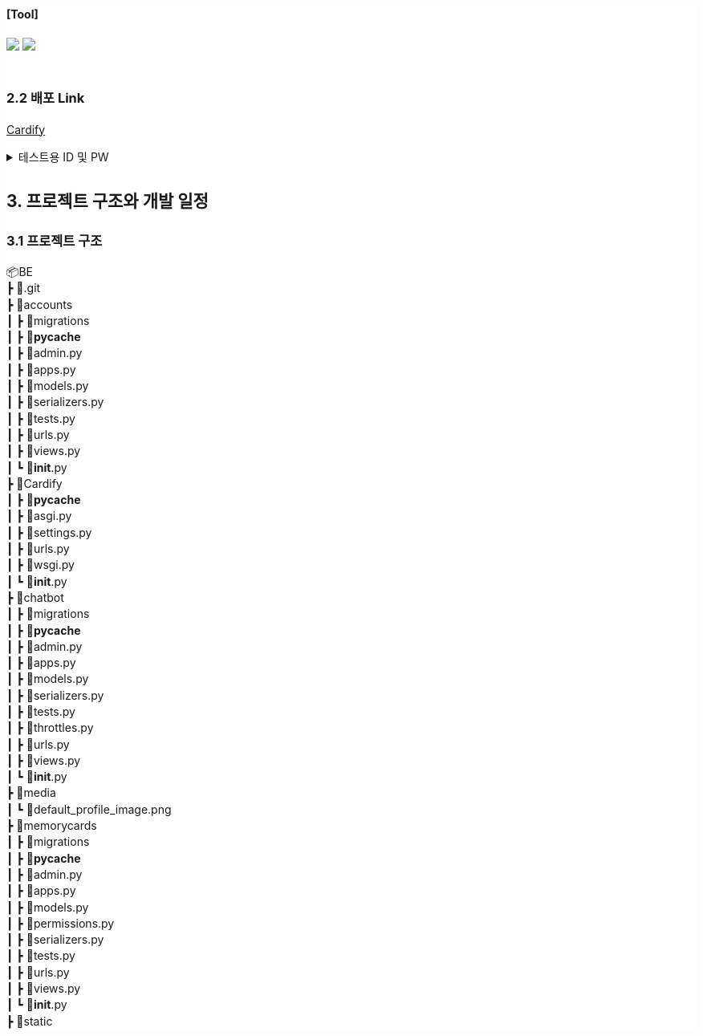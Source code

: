 #### [Tool]
<div>
    <img src="https://img.shields.io/badge/Visual Studio Code-007ACC?style=flat-square&logo=Visual Studio Code&logoColor=white"/>
    <img src="https://img.shields.io/badge/GitHub-181717?style=flat-square&logo=GitHub&logoColor=white"/>
</div>
<br>

### 2.2 배포 Link
[Cardify](http://13.209.212.147/accounts/login.html)
<details><summary>테스트용 ID 및 PW</summary></details>

## 3. 프로젝트 구조와 개발 일정

### 3.1 프로젝트 구조
📦BE  
 ┣ 📂.git  
 ┣ 📂accounts  
 ┃ ┣ 📂migrations    
 ┃ ┣ 📂__pycache__  
 ┃ ┣ 📜admin.py  
 ┃ ┣ 📜apps.py  
 ┃ ┣ 📜models.py  
 ┃ ┣ 📜serializers.py  
 ┃ ┣ 📜tests.py  
 ┃ ┣ 📜urls.py  
 ┃ ┣ 📜views.py  
 ┃ ┗ 📜__init__.py  
 ┣ 📂Cardify  
 ┃ ┣ 📂__pycache__  
 ┃ ┣ 📜asgi.py  
 ┃ ┣ 📜settings.py  
 ┃ ┣ 📜urls.py  
 ┃ ┣ 📜wsgi.py  
 ┃ ┗ 📜__init__.py  
 ┣ 📂chatbot  
 ┃ ┣ 📂migrations  
 ┃ ┣ 📂__pycache__  
 ┃ ┣ 📜admin.py  
 ┃ ┣ 📜apps.py  
 ┃ ┣ 📜models.py  
 ┃ ┣ 📜serializers.py  
 ┃ ┣ 📜tests.py  
 ┃ ┣ 📜throttles.py  
 ┃ ┣ 📜urls.py  
 ┃ ┣ 📜views.py  
 ┃ ┗ 📜__init__.py  
 ┣ 📂media  
 ┃ ┗ 📜default_profile_image.png  
 ┣ 📂memorycards  
 ┃ ┣ 📂migrations  
 ┃ ┣ 📂__pycache__  
 ┃ ┣ 📜admin.py  
 ┃ ┣ 📜apps.py  
 ┃ ┣ 📜models.py  
 ┃ ┣ 📜permissions.py  
 ┃ ┣ 📜serializers.py  
 ┃ ┣ 📜tests.py  
 ┃ ┣ 📜urls.py  
 ┃ ┣ 📜views.py  
 ┃ ┗ 📜__init__.py  
 ┣ 📂static  